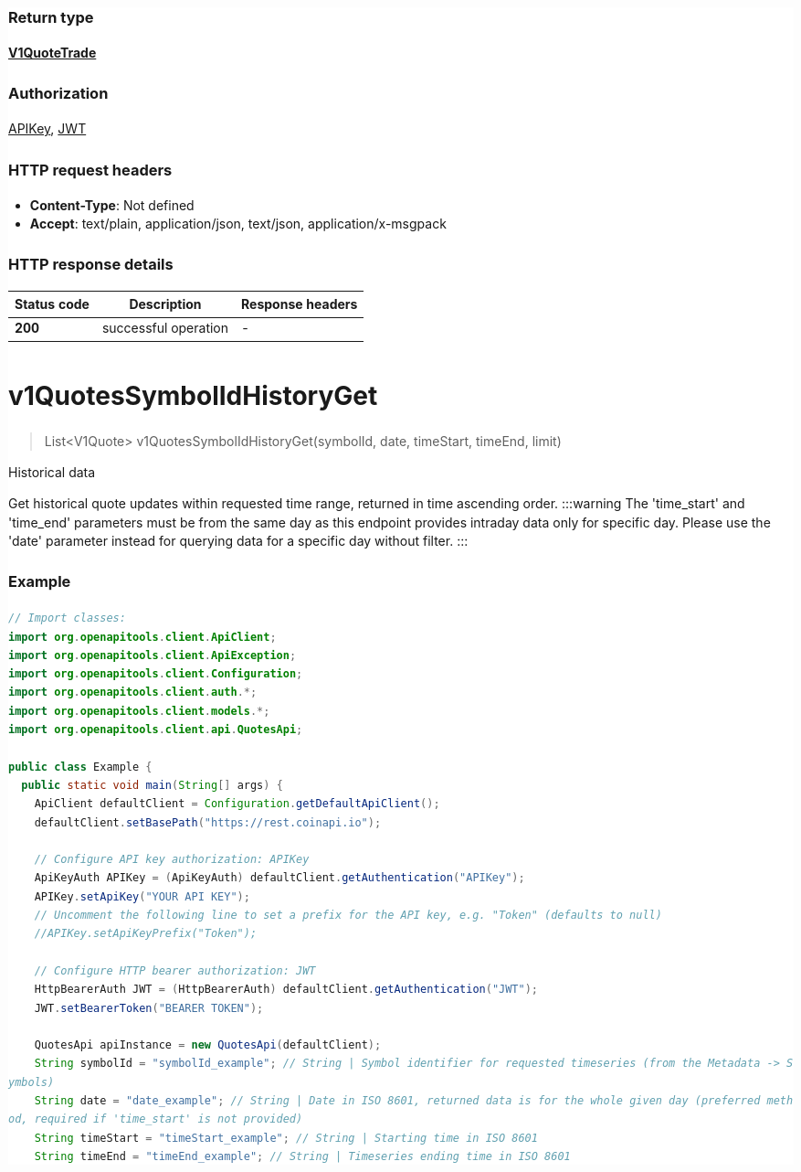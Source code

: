### Return type

[**V1QuoteTrade**](V1QuoteTrade.md)

### Authorization

[APIKey](../README.md#APIKey), [JWT](../README.md#JWT)

### HTTP request headers

 - **Content-Type**: Not defined
 - **Accept**: text/plain, application/json, text/json, application/x-msgpack

### HTTP response details
| Status code | Description | Response headers |
|-------------|-------------|------------------|
| **200** | successful operation |  -  |

<a id="v1QuotesSymbolIdHistoryGet"></a>
# **v1QuotesSymbolIdHistoryGet**
> List&lt;V1Quote&gt; v1QuotesSymbolIdHistoryGet(symbolId, date, timeStart, timeEnd, limit)

Historical data

Get historical quote updates within requested time range, returned in time ascending order.  :::warning The &#39;time_start&#39; and &#39;time_end&#39; parameters must be from the same day as this endpoint provides intraday data only for specific day. Please use the &#39;date&#39; parameter instead for querying data for a specific day without filter. :::

### Example
```java
// Import classes:
import org.openapitools.client.ApiClient;
import org.openapitools.client.ApiException;
import org.openapitools.client.Configuration;
import org.openapitools.client.auth.*;
import org.openapitools.client.models.*;
import org.openapitools.client.api.QuotesApi;

public class Example {
  public static void main(String[] args) {
    ApiClient defaultClient = Configuration.getDefaultApiClient();
    defaultClient.setBasePath("https://rest.coinapi.io");
    
    // Configure API key authorization: APIKey
    ApiKeyAuth APIKey = (ApiKeyAuth) defaultClient.getAuthentication("APIKey");
    APIKey.setApiKey("YOUR API KEY");
    // Uncomment the following line to set a prefix for the API key, e.g. "Token" (defaults to null)
    //APIKey.setApiKeyPrefix("Token");

    // Configure HTTP bearer authorization: JWT
    HttpBearerAuth JWT = (HttpBearerAuth) defaultClient.getAuthentication("JWT");
    JWT.setBearerToken("BEARER TOKEN");

    QuotesApi apiInstance = new QuotesApi(defaultClient);
    String symbolId = "symbolId_example"; // String | Symbol identifier for requested timeseries (from the Metadata -> Symbols)
    String date = "date_example"; // String | Date in ISO 8601, returned data is for the whole given day (preferred method, required if 'time_start' is not provided)
    String timeStart = "timeStart_example"; // String | Starting time in ISO 8601
    String timeEnd = "timeEnd_example"; // String | Timeseries ending time in ISO 8601
```